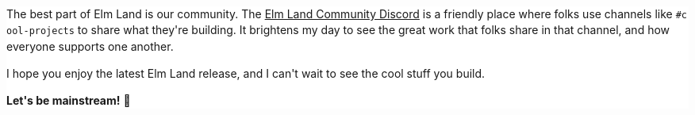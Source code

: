 The best part of Elm Land is our community. The [Elm Land Community Discord](https://join.elm.land) is a friendly place where folks use channels like `#cool-projects` to share what they're building. It brightens my day to see the great work that folks share in that channel, and how everyone supports one another. 

I hope you enjoy the latest Elm Land release, and I can't wait to see the cool stuff you build. 

__Let's be mainstream!__ 🌈
